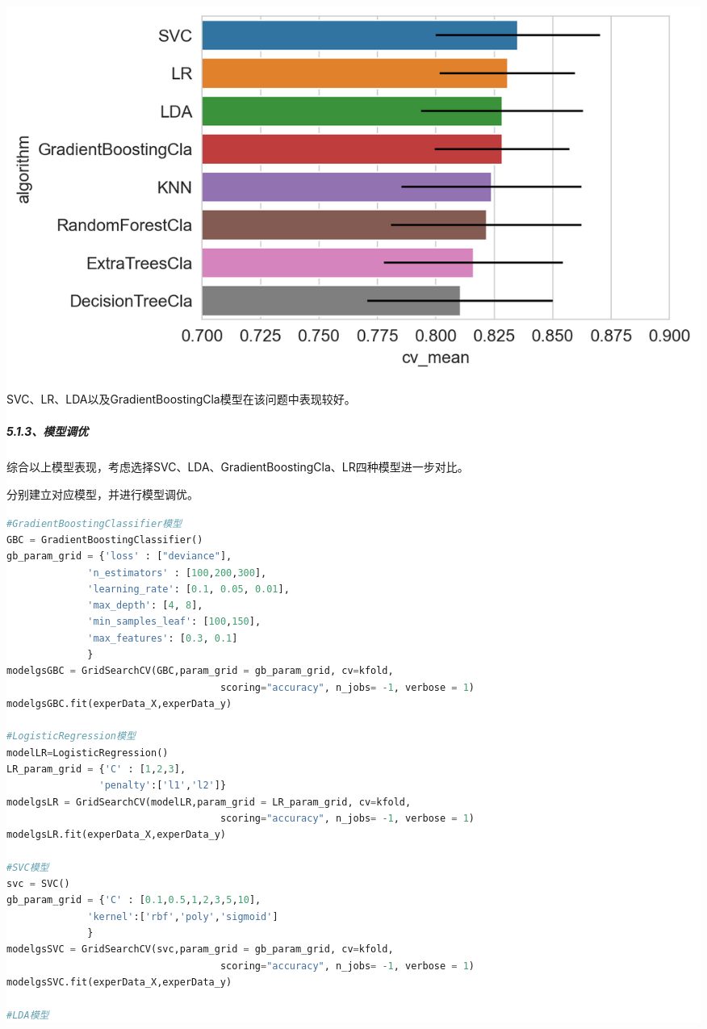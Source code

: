 ![](./images/18-不同模型表现.png)

SVC、LR、LDA以及GradientBoostingCla模型在该问题中表现较好。

##### 5.1.3、模型调优

综合以上模型表现，考虑选择SVC、LDA、GradientBoostingCla、LR四种模型进一步对比。

分别建立对应模型，并进行模型调优。

```Python
#GradientBoostingClassifier模型
GBC = GradientBoostingClassifier()
gb_param_grid = {'loss' : ["deviance"],
              'n_estimators' : [100,200,300],
              'learning_rate': [0.1, 0.05, 0.01],
              'max_depth': [4, 8],
              'min_samples_leaf': [100,150],
              'max_features': [0.3, 0.1] 
              }
modelgsGBC = GridSearchCV(GBC,param_grid = gb_param_grid, cv=kfold, 
                                     scoring="accuracy", n_jobs= -1, verbose = 1)
modelgsGBC.fit(experData_X,experData_y)

#LogisticRegression模型
modelLR=LogisticRegression()
LR_param_grid = {'C' : [1,2,3],
                'penalty':['l1','l2']}
modelgsLR = GridSearchCV(modelLR,param_grid = LR_param_grid, cv=kfold, 
                                     scoring="accuracy", n_jobs= -1, verbose = 1)
modelgsLR.fit(experData_X,experData_y)

#SVC模型
svc = SVC()
gb_param_grid = {'C' : [0.1,0.5,1,2,3,5,10],
              'kernel':['rbf','poly','sigmoid']
              }
modelgsSVC = GridSearchCV(svc,param_grid = gb_param_grid, cv=kfold, 
                                     scoring="accuracy", n_jobs= -1, verbose = 1)
modelgsSVC.fit(experData_X,experData_y)

#LDA模型
```